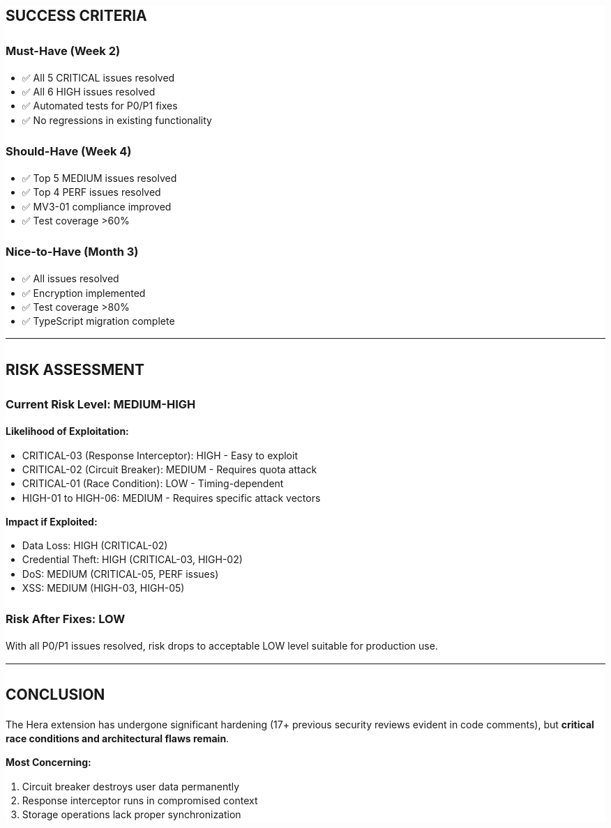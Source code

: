 ## SUCCESS CRITERIA

### Must-Have (Week 2)
- ✅ All 5 CRITICAL issues resolved
- ✅ All 6 HIGH issues resolved
- ✅ Automated tests for P0/P1 fixes
- ✅ No regressions in existing functionality

### Should-Have (Week 4)
- ✅ Top 5 MEDIUM issues resolved
- ✅ Top 4 PERF issues resolved
- ✅ MV3-01 compliance improved
- ✅ Test coverage >60%

### Nice-to-Have (Month 3)
- ✅ All issues resolved
- ✅ Encryption implemented
- ✅ Test coverage >80%
- ✅ TypeScript migration complete

---

## RISK ASSESSMENT

### Current Risk Level: **MEDIUM-HIGH**

**Likelihood of Exploitation:**
- CRITICAL-03 (Response Interceptor): HIGH - Easy to exploit
- CRITICAL-02 (Circuit Breaker): MEDIUM - Requires quota attack
- CRITICAL-01 (Race Condition): LOW - Timing-dependent
- HIGH-01 to HIGH-06: MEDIUM - Requires specific attack vectors

**Impact if Exploited:**
- Data Loss: HIGH (CRITICAL-02)
- Credential Theft: HIGH (CRITICAL-03, HIGH-02)
- DoS: MEDIUM (CRITICAL-05, PERF issues)
- XSS: MEDIUM (HIGH-03, HIGH-05)

### Risk After Fixes: **LOW**

With all P0/P1 issues resolved, risk drops to acceptable LOW level suitable for production use.

---

## CONCLUSION

The Hera extension has undergone significant hardening (17+ previous security reviews evident in code comments), but **critical race conditions and architectural flaws remain**.

**Most Concerning:**
1. Circuit breaker destroys user data permanently
2. Response interceptor runs in compromised context
3. Storage operations lack proper synchronization
